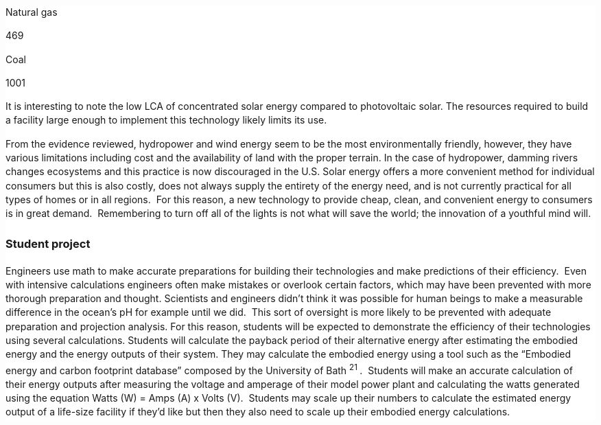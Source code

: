 </tr>
<tr>
<td>
<p>
Natural gas
</p>
</td>
<td>
<p>
469
</p>
</td>
</tr>
<tr>
<td>
<p>
Coal
</p>
</td>
<td>
<p>
1001
</p>
</td>
</tr>
</table>
<p>
It is interesting to note the low LCA of concentrated solar energy compared to photovoltaic solar. The resources required to build a facility large enough to implement this technology likely limits its use.
</p>
<p>
From the evidence reviewed, hydropower and wind energy seem to be the most environmentally friendly, however, they have various limitations including cost and the availability of land with the proper terrain. In the case of hydropower, damming rivers changes ecosystems and this practice is now discouraged in the U.S. Solar energy offers a more convenient method for individual consumers but this is also costly, does not always supply the entirety of the energy need, and is not currently practical for all types of homes or in all regions.  For this reason, a new technology to provide cheap, clean, and convenient energy to consumers is in great demand.  Remembering to turn off all of the lights is not what will save the world; the innovation of a youthful mind will.
</p>
<h3>
Student project
</h3>
<p>
Engineers use math to make accurate preparations for building their technologies and make predictions of their efficiency.  Even with intensive calculations engineers often make mistakes or overlook certain factors, which may have been prevented with more thorough preparation and thought. Scientists and engineers didn’t think it was possible for human beings to make a measurable difference in the ocean’s pH for example until we did.  This sort of oversight is more likely to be prevented with adequate preparation and projection analysis. For this reason, students will be expected to demonstrate the efficiency of their technologies using several calculations. Students will calculate the payback period of their alternative energy after estimating the embodied energy and the energy outputs of their system. They may calculate the embodied energy using a tool such as the “Embodied energy and carbon footprint database” composed by the University of Bath
<sup>
21
</sup>
.  Students will make an accurate calculation of their energy outputs after measuring the voltage and amperage of their model power plant and calculating the watts generated using the equation Watts (W) = Amps (A) x Volts (V).  Students may scale up their numbers to calculate the estimated energy output of a life-size facility if they’d like but then they also need to scale up their embodied energy calculations.
</p>